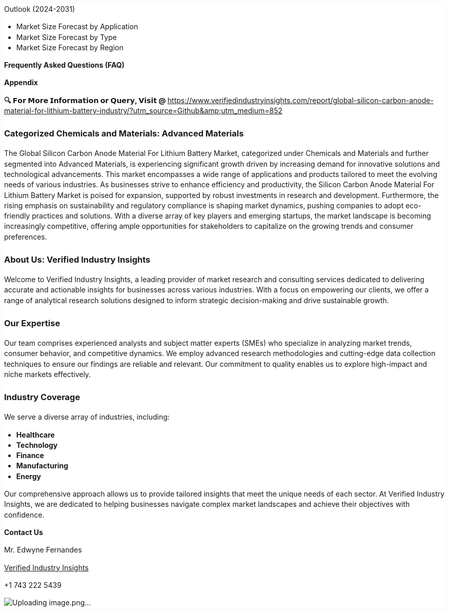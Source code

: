 Outlook (2024-2031)</strong></p><ul><li>Market Size Forecast by Application</li><li>Market Size Forecast by Type</li><li>Market Size Forecast by Region</li></ul><p><strong>Frequently Asked Questions (FAQ)</strong></p><p><strong>Appendix<br /></strong></p><p><strong>🔍 𝗙𝗼𝗿 𝗠𝗼𝗿𝗲 𝗜𝗻𝗳𝗼𝗿𝗺𝗮𝘁𝗶𝗼𝗻 𝗼𝗿 𝗤𝘂𝗲𝗿𝘆, 𝗩𝗶𝘀𝗶𝘁 @ </strong><a href="https://www.verifiedindustryinsights.com/report/global-silicon-carbon-anode-material-for-lithium-battery-industry/?utm_source=Github&amp;utm_medium=852">https://www.verifiedindustryinsights.com/report/global-silicon-carbon-anode-material-for-lithium-battery-industry/?utm_source=Github&amp;utm_medium=852</a>&nbsp;</p><h3>Categorized Chemicals and Materials: Advanced Materials </h3><p>The Global Silicon Carbon Anode Material For Lithium Battery Market, categorized under Chemicals and Materials and further segmented into Advanced Materials, is experiencing significant growth driven by increasing demand for innovative solutions and technological advancements. This market encompasses a wide range of applications and products tailored to meet the evolving needs of various industries. As businesses strive to enhance efficiency and productivity, the Silicon Carbon Anode Material For Lithium Battery Market is poised for expansion, supported by robust investments in research and development. Furthermore, the rising emphasis on sustainability and regulatory compliance is shaping market dynamics, pushing companies to adopt eco-friendly practices and solutions. With a diverse array of key players and emerging startups, the market landscape is becoming increasingly competitive, offering ample opportunities for stakeholders to capitalize on the growing trends and consumer preferences.</p><h3>About Us: Verified Industry Insights</h3><p>Welcome to Verified Industry Insights, a leading provider of market research and consulting services dedicated to delivering accurate and actionable insights for businesses across various industries. With a focus on empowering our clients, we offer a range of analytical research solutions designed to inform strategic decision-making and drive sustainable growth.</p><h3>Our Expertise</h3><p>Our team comprises experienced analysts and subject matter experts (SMEs) who specialize in analyzing market trends, consumer behavior, and competitive dynamics. We employ advanced research methodologies and cutting-edge data collection techniques to ensure our findings are reliable and relevant. Our commitment to quality enables us to explore high-impact and niche markets effectively.</p><h3>Industry Coverage</h3><p>We serve a diverse array of industries, including:</p><ul><li><strong>Healthcare</strong></li><li><strong>Technology</strong></li><li><strong>Finance</strong></li><li><strong>Manufacturing</strong></li><li><strong>Energy</strong></li></ul><p>Our comprehensive approach allows us to provide tailored insights that meet the unique needs of each sector. At Verified Industry Insights, we are dedicated to helping businesses navigate complex market landscapes and achieve their objectives with confidence.</p><p><strong>Contact Us</strong></p><p>Mr. Edwyne Fernandes</p><p><a href="https://www.verifiedindustryinsights.com/">Verified Industry Insights</a></p><p>+1 743 222 5439</p>
![Uploading image.png…]()
